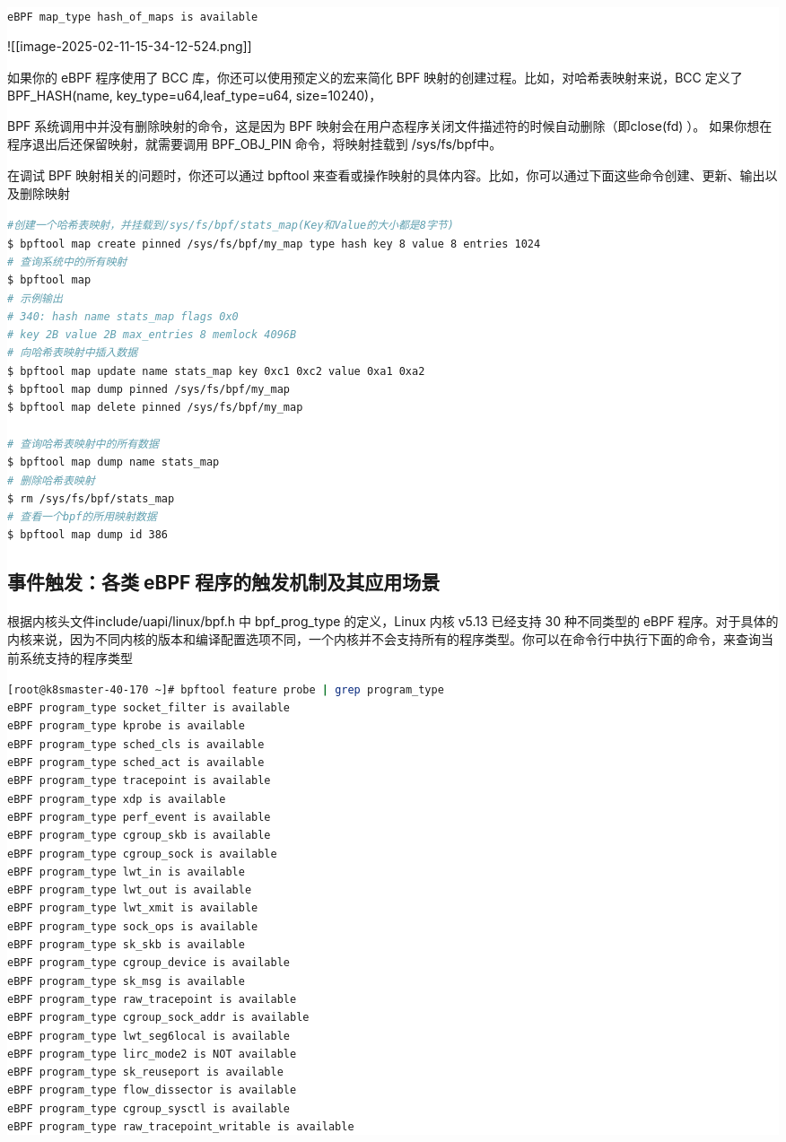 ```bash
eBPF map_type hash_of_maps is available
```

![[image-2025-02-11-15-34-12-524.png]]

如果你的 eBPF 程序使用了 BCC 库，你还可以使用预定义的宏来简化 BPF 映射的创建过程。比如，对哈希表映射来说，BCC 定义了 BPF_HASH(name, key_type=u64,leaf_type=u64, size=10240)，

BPF 系统调用中并没有删除映射的命令，这是因为 BPF 映射会在用户态程序关闭文件描述符的时候自动删除（即close(fd) ）。 如果你想在程序退出后还保留映射，就需要调用 BPF_OBJ_PIN 命令，将映射挂载到 /sys/fs/bpf中。

在调试 BPF 映射相关的问题时，你还可以通过 bpftool 来查看或操作映射的具体内容。比如，你可以通过下面这些命令创建、更新、输出以及删除映射

```bash
#创建一个哈希表映射，并挂载到/sys/fs/bpf/stats_map(Key和Value的大小都是8字节)
$ bpftool map create pinned /sys/fs/bpf/my_map type hash key 8 value 8 entries 1024
# 查询系统中的所有映射
$ bpftool map
# 示例输出
# 340: hash name stats_map flags 0x0
# key 2B value 2B max_entries 8 memlock 4096B
# 向哈希表映射中插入数据
$ bpftool map update name stats_map key 0xc1 0xc2 value 0xa1 0xa2
$ bpftool map dump pinned /sys/fs/bpf/my_map
$ bpftool map delete pinned /sys/fs/bpf/my_map

# 查询哈希表映射中的所有数据
$ bpftool map dump name stats_map
# 删除哈希表映射
$ rm /sys/fs/bpf/stats_map
# 查看一个bpf的所用映射数据
$ bpftool map dump id 386
```

## 事件触发：各类 eBPF 程序的触发机制及其应用场景

根据内核头文件include/uapi/linux/bpf.h 中 bpf_prog_type 的定义，Linux 内核 v5.13 已经支持 30 种不同类型的 eBPF 程序。对于具体的内核来说，因为不同内核的版本和编译配置选项不同，一个内核并不会支持所有的程序类型。你可以在命令行中执行下面的命令，来查询当前系统支持的程序类型

```bash
[root@k8smaster-40-170 ~]# bpftool feature probe | grep program_type
eBPF program_type socket_filter is available
eBPF program_type kprobe is available
eBPF program_type sched_cls is available
eBPF program_type sched_act is available
eBPF program_type tracepoint is available
eBPF program_type xdp is available
eBPF program_type perf_event is available
eBPF program_type cgroup_skb is available
eBPF program_type cgroup_sock is available
eBPF program_type lwt_in is available
eBPF program_type lwt_out is available
eBPF program_type lwt_xmit is available
eBPF program_type sock_ops is available
eBPF program_type sk_skb is available
eBPF program_type cgroup_device is available
eBPF program_type sk_msg is available
eBPF program_type raw_tracepoint is available
eBPF program_type cgroup_sock_addr is available
eBPF program_type lwt_seg6local is available
eBPF program_type lirc_mode2 is NOT available
eBPF program_type sk_reuseport is available
eBPF program_type flow_dissector is available
eBPF program_type cgroup_sysctl is available
eBPF program_type raw_tracepoint_writable is available
```